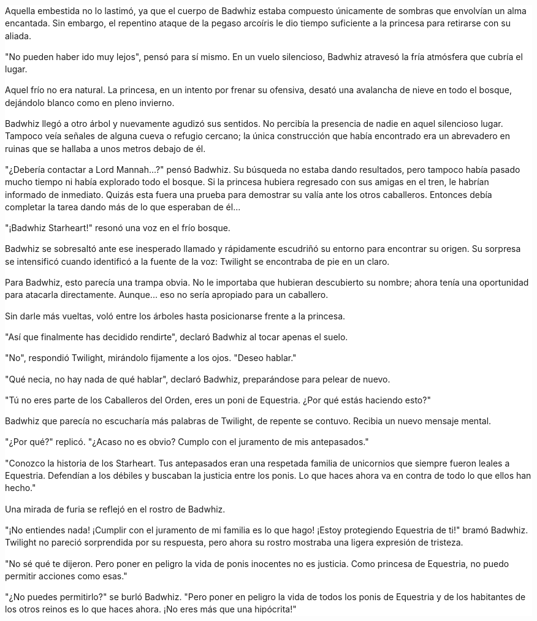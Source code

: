 Aquella embestida no lo lastimó, ya que el cuerpo de Badwhiz estaba compuesto únicamente de sombras que envolvían un alma encantada. Sin embargo, el repentino ataque de la pegaso arcoíris le dio tiempo suficiente a la princesa para retirarse con su aliada.

"No pueden haber ido muy lejos", pensó para sí mismo. En un vuelo silencioso, Badwhiz atravesó la fría atmósfera que cubría el lugar.

Aquel frío no era natural. La princesa, en un intento por frenar su ofensiva, desató una avalancha de nieve en todo el bosque, dejándolo blanco como en pleno invierno.

Badwhiz llegó a otro árbol y nuevamente agudizó sus sentidos. No percibía la presencia de nadie en aquel silencioso lugar. Tampoco veía señales de alguna cueva o refugio cercano; la única construcción que había encontrado era un abrevadero en ruinas que se hallaba a unos metros debajo de él.

"¿Debería contactar a Lord Mannah...?" pensó Badwhiz. Su búsqueda no estaba dando resultados, pero tampoco había pasado mucho tiempo ni había explorado todo el bosque. Si la princesa hubiera regresado con sus amigas en el tren, le habrían informado de inmediato. Quizás esta fuera una prueba para demostrar su valía ante los otros caballeros. Entonces debía completar la tarea dando más de lo que esperaban de él...

"¡Badwhiz Starheart!" resonó una voz en el frío bosque.

Badwhiz se sobresaltó ante ese inesperado llamado y rápidamente escudriñó su entorno para encontrar su origen. Su sorpresa se intensificó cuando identificó a la fuente de la voz: Twilight se encontraba de pie en un claro.

Para Badwhiz, esto parecía una trampa obvia. No le importaba que hubieran descubierto su nombre; ahora tenía una oportunidad para atacarla directamente. Aunque... eso no sería apropiado para un caballero.

Sin darle más vueltas, voló entre los árboles hasta posicionarse frente a la princesa.

"Así que finalmente has decidido rendirte", declaró Badwhiz al tocar apenas el suelo.

"No", respondió Twilight, mirándolo fijamente a los ojos. "Deseo hablar."

"Qué necia, no hay nada de qué hablar", declaró Badwhiz, preparándose para pelear de nuevo.

"Tú no eres parte de los Caballeros del Orden, eres un poni de Equestria. ¿Por qué estás haciendo esto?"

Badwhiz que parecía no escucharía más palabras de Twilight, de repente se contuvo. Recibia un nuevo mensaje mental.

"¿Por qué?" replicó. "¿Acaso no es obvio? Cumplo con el juramento de mis antepasados."

"Conozco la historia de los Starheart. Tus antepasados eran una respetada familia de unicornios que siempre fueron leales a Equestria. Defendían a los débiles y buscaban la justicia entre los ponis. Lo que haces ahora va en contra de todo lo que ellos han hecho."

Una mirada de furia se reflejó en el rostro de Badwhiz.

"¡No entiendes nada! ¡Cumplir con el juramento de mi familia es lo que hago! ¡Estoy protegiendo Equestria de ti!" bramó Badwhiz. Twilight no pareció sorprendida por su respuesta, pero ahora su rostro mostraba una ligera expresión de tristeza.

"No sé qué te dijeron. Pero poner en peligro la vida de ponis inocentes no es justicia. Como princesa de Equestria, no puedo permitir acciones como esas."

"¿No puedes permitirlo?" se burló Badwhiz. "Pero poner en peligro la vida de todos los ponis de Equestria y de los habitantes de los otros reinos es lo que haces ahora. ¡No eres más que una hipócrita!"

